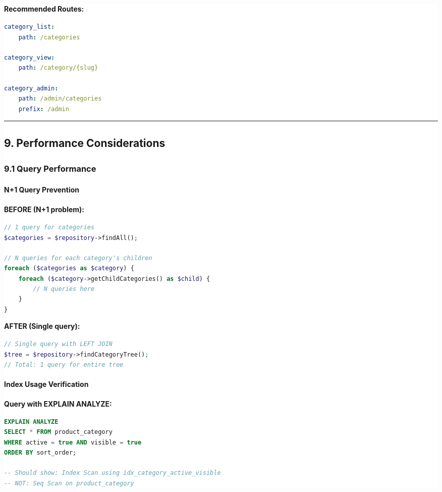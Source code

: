 **Recommended Routes:**
```yaml
category_list:
    path: /categories

category_view:
    path: /category/{slug}

category_admin:
    path: /admin/categories
    prefix: /admin
```

---

## 9. Performance Considerations

### 9.1 Query Performance

#### N+1 Query Prevention

**BEFORE (N+1 problem):**
```php
// 1 query for categories
$categories = $repository->findAll();

// N queries for each category's children
foreach ($categories as $category) {
    foreach ($category->getChildCategories() as $child) {
        // N queries here
    }
}
```

**AFTER (Single query):**
```php
// Single query with LEFT JOIN
$tree = $repository->findCategoryTree();
// Total: 1 query for entire tree
```

#### Index Usage Verification

**Query with EXPLAIN ANALYZE:**
```sql
EXPLAIN ANALYZE
SELECT * FROM product_category
WHERE active = true AND visible = true
ORDER BY sort_order;

-- Should show: Index Scan using idx_category_active_visible
-- NOT: Seq Scan on product_category
```
